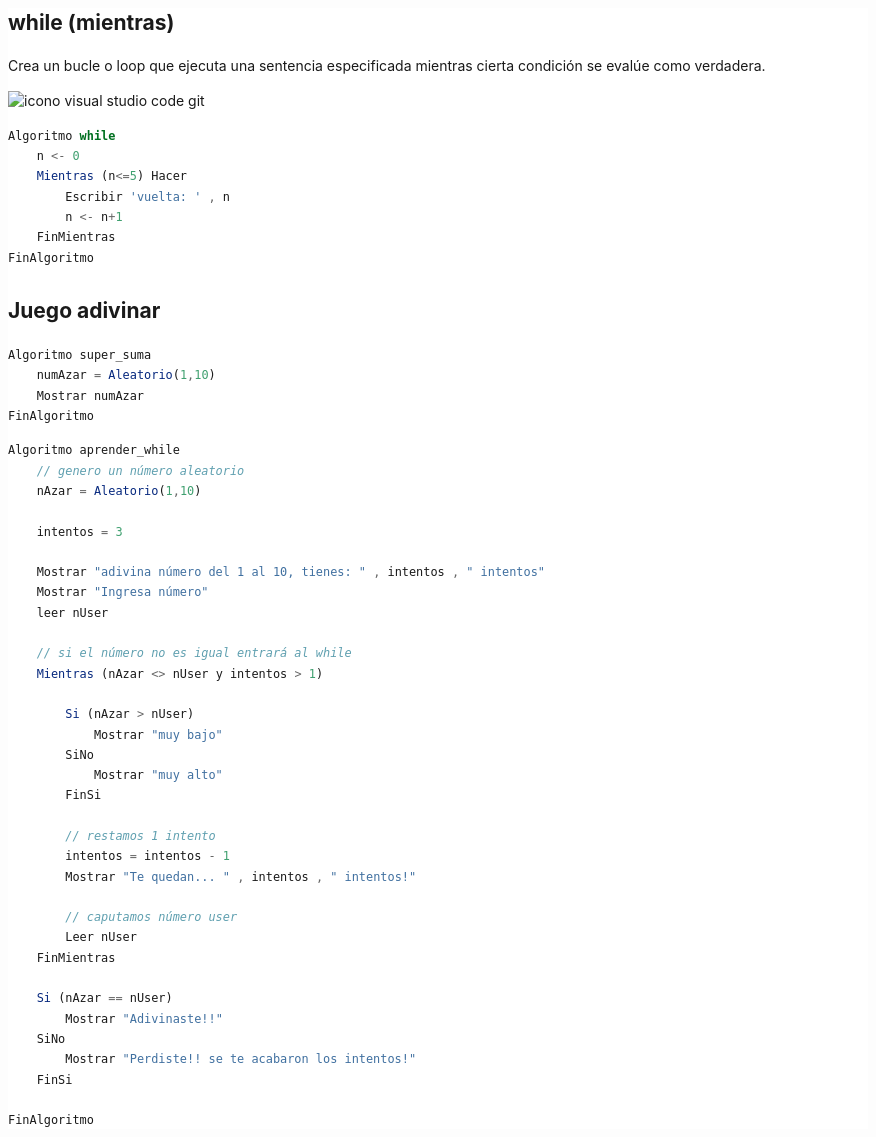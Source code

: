 ## while (mientras)
Crea un bucle o loop que ejecuta una sentencia especificada mientras cierta condición se evalúe como verdadera.

<div class="text-center">
    <img :src="$withBase('/img/pseint-8.JPG')" alt="icono visual studio code git">
</div>

```js
Algoritmo while
	n <- 0
	Mientras (n<=5) Hacer
		Escribir 'vuelta: ' , n
		n <- n+1
	FinMientras
FinAlgoritmo
```

## Juego adivinar
```js
Algoritmo super_suma
	numAzar = Aleatorio(1,10)
	Mostrar numAzar
FinAlgoritmo
```

```js
Algoritmo aprender_while
	// genero un número aleatorio
	nAzar = Aleatorio(1,10)

	intentos = 3
	
	Mostrar "adivina número del 1 al 10, tienes: " , intentos , " intentos"
	Mostrar "Ingresa número"
	leer nUser
	
    // si el número no es igual entrará al while
	Mientras (nAzar <> nUser y intentos > 1) 
		
        Si (nAzar > nUser)
			Mostrar "muy bajo"
		SiNo
			Mostrar "muy alto"
		FinSi

        // restamos 1 intento
		intentos = intentos - 1
		Mostrar "Te quedan... " , intentos , " intentos!"

        // caputamos número user
		Leer nUser
	FinMientras
	
	Si (nAzar == nUser)
		Mostrar "Adivinaste!!"
	SiNo
		Mostrar "Perdiste!! se te acabaron los intentos!"
	FinSi

FinAlgoritmo
```
